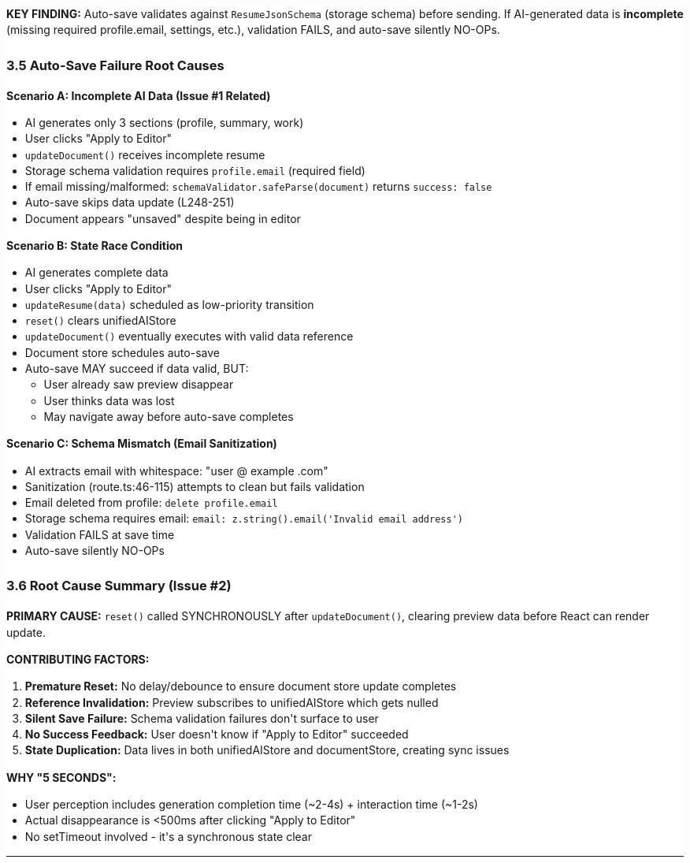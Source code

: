 **KEY FINDING:** Auto-save validates against `ResumeJsonSchema` (storage schema) before sending. If AI-generated data is **incomplete** (missing required profile.email, settings, etc.), validation FAILS, and auto-save silently NO-OPs.

### 3.5 Auto-Save Failure Root Causes

**Scenario A: Incomplete AI Data (Issue #1 Related)**
- AI generates only 3 sections (profile, summary, work)
- User clicks "Apply to Editor"
- `updateDocument()` receives incomplete resume
- Storage schema validation requires `profile.email` (required field)
- If email missing/malformed: `schemaValidator.safeParse(document)` returns `success: false`
- Auto-save skips data update (L248-251)
- Document appears "unsaved" despite being in editor

**Scenario B: State Race Condition**
- AI generates complete data
- User clicks "Apply to Editor"
- `updateResume(data)` scheduled as low-priority transition
- `reset()` clears unifiedAIStore
- `updateDocument()` eventually executes with valid data reference
- Document store schedules auto-save
- Auto-save MAY succeed if data valid, BUT:
  - User already saw preview disappear
  - User thinks data was lost
  - May navigate away before auto-save completes

**Scenario C: Schema Mismatch (Email Sanitization)**
- AI extracts email with whitespace: "user @ example .com"
- Sanitization (route.ts:46-115) attempts to clean but fails validation
- Email deleted from profile: `delete profile.email`
- Storage schema requires email: `email: z.string().email('Invalid email address')`
- Validation FAILS at save time
- Auto-save silently NO-OPs

### 3.6 Root Cause Summary (Issue #2)

**PRIMARY CAUSE:** `reset()` called SYNCHRONOUSLY after `updateDocument()`, clearing preview data before React can render update.

**CONTRIBUTING FACTORS:**
1. **Premature Reset:** No delay/debounce to ensure document store update completes
2. **Reference Invalidation:** Preview subscribes to unifiedAIStore which gets nulled
3. **Silent Save Failure:** Schema validation failures don't surface to user
4. **No Success Feedback:** User doesn't know if "Apply to Editor" succeeded
5. **State Duplication:** Data lives in both unifiedAIStore and documentStore, creating sync issues

**WHY "5 SECONDS":**
- User perception includes generation completion time (~2-4s) + interaction time (~1-2s)
- Actual disappearance is <500ms after clicking "Apply to Editor"
- No setTimeout involved - it's a synchronous state clear

---

